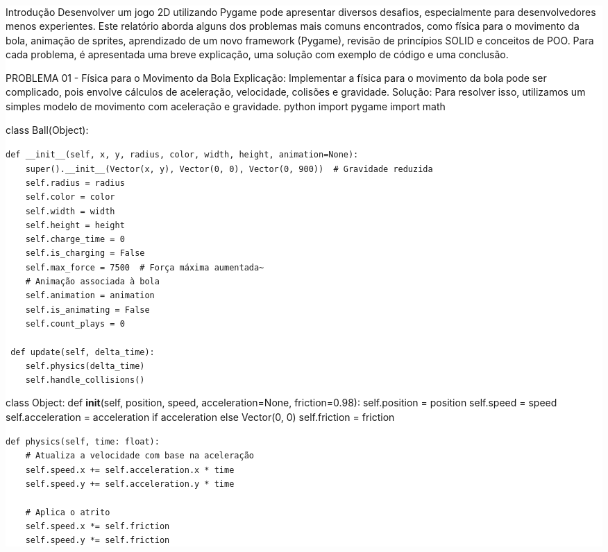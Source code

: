 Introdução
Desenvolver um jogo 2D utilizando Pygame pode apresentar diversos desafios, especialmente para desenvolvedores menos experientes. Este relatório aborda alguns dos problemas mais comuns encontrados, como física para o movimento da bola, animação de sprites, aprendizado de um novo framework (Pygame), revisão de princípios SOLID e conceitos de POO. Para cada problema, é apresentada uma breve explicação, uma solução com exemplo de código e uma conclusão.

PROBLEMA 01 - Física para o Movimento da Bola
Explicação: Implementar a física para o movimento da bola pode ser complicado, pois envolve cálculos de aceleração, velocidade, colisões e gravidade.
Solução: Para resolver isso, utilizamos um simples modelo de movimento com aceleração e gravidade.
python
import pygame
import math

class Ball(Object):

    def __init__(self, x, y, radius, color, width, height, animation=None):
        super().__init__(Vector(x, y), Vector(0, 0), Vector(0, 900))  # Gravidade reduzida
        self.radius = radius
        self.color = color
        self.width = width
        self.height = height
        self.charge_time = 0
        self.is_charging = False
        self.max_force = 7500  # Força máxima aumentada~
        # Animação associada à bola
        self.animation = animation
        self.is_animating = False
        self.count_plays = 0

     def update(self, delta_time):
        self.physics(delta_time)
        self.handle_collisions()


class Object:
    def __init__(self, position, speed, acceleration=None, friction=0.98):
        self.position = position
        self.speed = speed
        self.acceleration = acceleration if acceleration else Vector(0, 0)
        self.friction = friction
        
    def physics(self, time: float):
        # Atualiza a velocidade com base na aceleração
        self.speed.x += self.acceleration.x * time
        self.speed.y += self.acceleration.y * time
        
        # Aplica o atrito
        self.speed.x *= self.friction
        self.speed.y *= self.friction
        